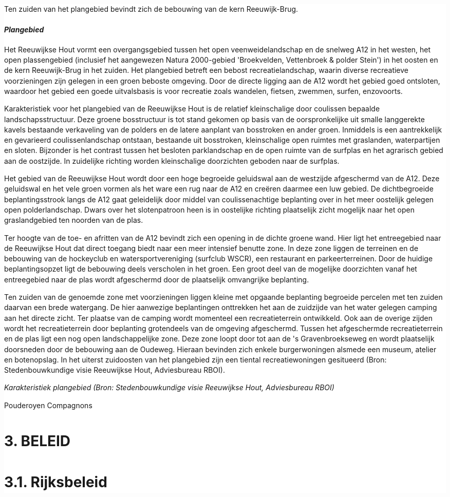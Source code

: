Ten zuiden van het plangebied bevindt zich de bebouwing van de kern Reeuwijk-Brug.

#### *Plangebied*

Het Reeuwijkse Hout vormt een overgangsgebied tussen het open veenweidelandschap en de snelweg A12 in het westen, het open plassengebied (inclusief het aangewezen Natura 2000-gebied 'Broekvelden, Vettenbroek & polder Stein') in het oosten en de kern Reeuwijk-Brug in het zuiden. Het plangebied betreft een bebost recreatielandschap, waarin diverse recreatieve voorzieningen zijn gelegen in een groen beboste omgeving. Door de directe ligging aan de A12 wordt het gebied goed ontsloten, waardoor het gebied een goede uitvalsbasis is voor recreatie zoals wandelen, fietsen, zwemmen, surfen, enzovoorts.

Karakteristiek voor het plangebied van de Reeuwijkse Hout is de relatief kleinschalige door coulissen bepaalde landschapsstructuur. Deze groene bosstructuur is tot stand gekomen op basis van de oorspronkelijke uit smalle langgerekte kavels bestaande verkaveling van de polders en de latere aanplant van bosstroken en ander groen. Inmiddels is een aantrekkelijk en gevarieerd coulissenlandschap ontstaan, bestaande uit bosstroken, kleinschalige open ruimtes met graslanden, waterpartijen en sloten. Bijzonder is het contrast tussen het besloten parklandschap en de open ruimte van de surfplas en het agrarisch gebied aan de oostzijde. In zuidelijke richting worden kleinschalige doorzichten geboden naar de surfplas.

Het gebied van de Reeuwijkse Hout wordt door een hoge begroeide geluidswal aan de westzijde afgeschermd van de A12. Deze geluidswal en het vele groen vormen als het ware een rug naar de A12 en creëren daarmee een luw gebied. De dichtbegroeide beplantingsstrook langs de A12 gaat geleidelijk door middel van coulissenachtige beplanting over in het meer oostelijk gelegen open polderlandschap. Dwars over het slotenpatroon heen is in oostelijke richting plaatselijk zicht mogelijk naar het open graslandgebied ten noorden van de plas.

Ter hoogte van de toe- en afritten van de A12 bevindt zich een opening in de dichte groene wand. Hier ligt het entreegebied naar de Reeuwijkse Hout dat direct toegang biedt naar een meer intensief benutte zone. In deze zone liggen de terreinen en de bebouwing van de hockeyclub en watersportvereniging (surfclub WSCR), een restaurant en parkeerterreinen. Door de huidige beplantingsopzet ligt de bebouwing deels verscholen in het groen. Een groot deel van de mogelijke doorzichten vanaf het entreegebied naar de plas wordt afgeschermd door de plaatselijk omvangrijke beplanting.

Ten zuiden van de genoemde zone met voorzieningen liggen kleine met opgaande beplanting begroeide percelen met ten zuiden daarvan een brede watergang. De hier aanwezige beplantingen onttrekken het aan de zuidzijde van het water gelegen camping aan het directe zicht. Ter plaatse van de camping wordt momenteel een recreatieterrein ontwikkeld. Ook aan de overige zijden wordt het recreatieterrein door beplanting grotendeels van de omgeving afgeschermd. Tussen het afgeschermde recreatieterrein en de plas ligt een nog open landschappelijke zone. Deze zone loopt door tot aan de 's Gravenbroekseweg en wordt plaatselijk doorsneden door de bebouwing aan de Oudeweg. Hieraan bevinden zich enkele burgerwoningen alsmede een museum, atelier en botenopslag. In het uiterst zuidoosten van het plangebied zijn een tiental recreatiewoningen gesitueerd (Bron: Stedenbouwkundige visie Reeuwijkse Hout, Adviesbureau RBOI).

*Karakteristiek plangebied (Bron: Stedenbouwkundige visie Reeuwijkse Hout, Adviesbureau RBOI)*

Pouderoyen Compagnons

# **3. BELEID**

# **3.1. Rijksbeleid**
